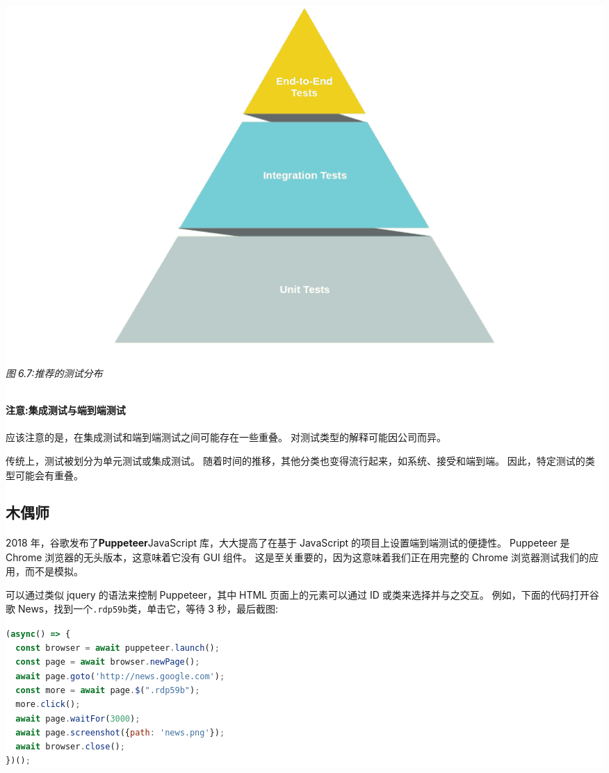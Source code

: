 ![Figure 6.7: Recommended distribution of tests ](img/C14587_06_07.jpg)

###### 图 6.7:推荐的测试分布

#### 注意:集成测试与端到端测试

应该注意的是，在集成测试和端到端测试之间可能存在一些重叠。 对测试类型的解释可能因公司而异。

传统上，测试被划分为单元测试或集成测试。 随着时间的推移，其他分类也变得流行起来，如系统、接受和端到端。 因此，特定测试的类型可能会有重叠。

## 木偶师

2018 年，谷歌发布了**Puppeteer**JavaScript 库，大大提高了在基于 JavaScript 的项目上设置端到端测试的便捷性。 Puppeteer 是 Chrome 浏览器的无头版本，这意味着它没有 GUI 组件。 这是至关重要的，因为这意味着我们正在用完整的 Chrome 浏览器测试我们的应用，而不是模拟。

可以通过类似 jquery 的语法来控制 Puppeteer，其中 HTML 页面上的元素可以通过 ID 或类来选择并与之交互。 例如，下面的代码打开谷歌 News，找到一个`.rdp59b`类，单击它，等待 3 秒，最后截图:

```js
(async() => {
  const browser = await puppeteer.launch();
  const page = await browser.newPage();
  await page.goto('http://news.google.com');
  const more = await page.$(".rdp59b");
  more.click();
  await page.waitFor(3000);
  await page.screenshot({path: 'news.png'});
  await browser.close();
})();
```
